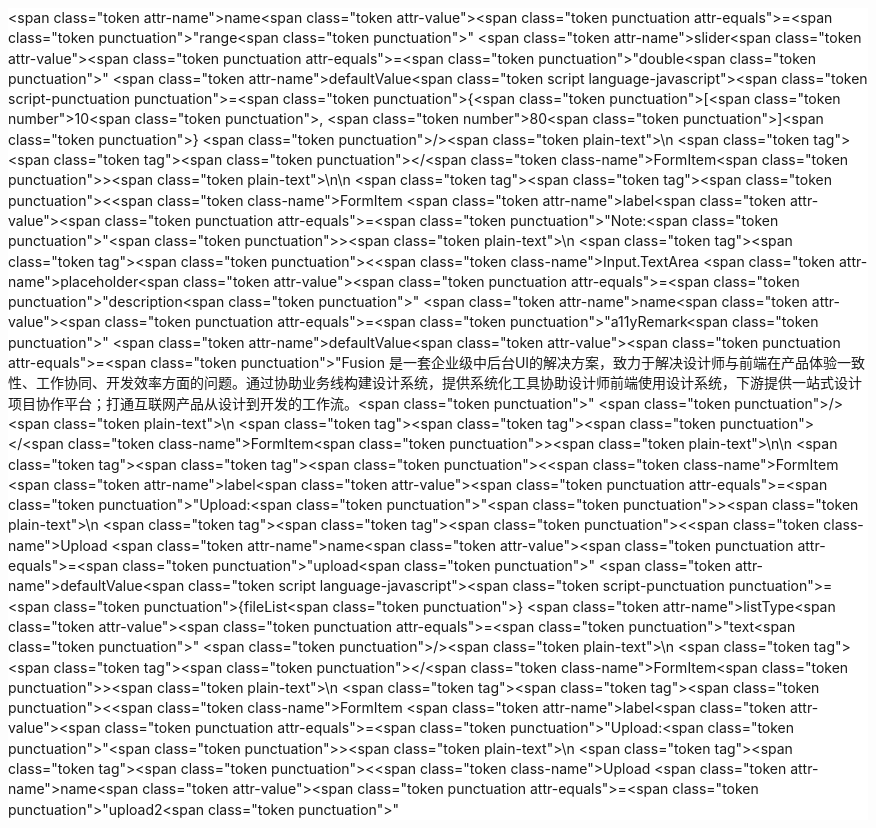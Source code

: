 <span class=\"token attr-name\">name</span><span class=\"token attr-value\"><span class=\"token punctuation attr-equals\">=</span><span class=\"token punctuation\">\"</span>range<span class=\"token punctuation\">\"</span></span> <span class=\"token attr-name\">slider</span><span class=\"token attr-value\"><span class=\"token punctuation attr-equals\">=</span><span class=\"token punctuation\">\"</span>double<span class=\"token punctuation\">\"</span></span> <span class=\"token attr-name\">defaultValue</span><span class=\"token script language-javascript\"><span class=\"token script-punctuation punctuation\">=</span><span class=\"token punctuation\">{</span><span class=\"token punctuation\">[</span><span class=\"token number\">10</span><span class=\"token punctuation\">,</span> <span class=\"token number\">80</span><span class=\"token punctuation\">]</span><span class=\"token punctuation\">}</span></span> <span class=\"token punctuation\">/></span></span><span class=\"token plain-text\">\n                    </span><span class=\"token tag\"><span class=\"token tag\"><span class=\"token punctuation\">&lt;/</span><span class=\"token class-name\">FormItem</span></span><span class=\"token punctuation\">></span></span><span class=\"token plain-text\">\n\n                    </span><span class=\"token tag\"><span class=\"token tag\"><span class=\"token punctuation\">&lt;</span><span class=\"token class-name\">FormItem</span></span> <span class=\"token attr-name\">label</span><span class=\"token attr-value\"><span class=\"token punctuation attr-equals\">=</span><span class=\"token punctuation\">\"</span>Note:<span class=\"token punctuation\">\"</span></span><span class=\"token punctuation\">></span></span><span class=\"token plain-text\">\n                        </span><span class=\"token tag\"><span class=\"token tag\"><span class=\"token punctuation\">&lt;</span><span class=\"token class-name\">Input.TextArea</span></span> <span class=\"token attr-name\">placeholder</span><span class=\"token attr-value\"><span class=\"token punctuation attr-equals\">=</span><span class=\"token punctuation\">\"</span>description<span class=\"token punctuation\">\"</span></span> <span class=\"token attr-name\">name</span><span class=\"token attr-value\"><span class=\"token punctuation attr-equals\">=</span><span class=\"token punctuation\">\"</span>a11yRemark<span class=\"token punctuation\">\"</span></span> <span class=\"token attr-name\">defaultValue</span><span class=\"token attr-value\"><span class=\"token punctuation attr-equals\">=</span><span class=\"token punctuation\">\"</span>Fusion 是一套企业级中后台UI的解决方案，致力于解决设计师与前端在产品体验一致性、工作协同、开发效率方面的问题。通过协助业务线构建设计系统，提供系统化工具协助设计师前端使用设计系统，下游提供一站式设计项目协作平台；打通互联网产品从设计到开发的工作流。<span class=\"token punctuation\">\"</span></span> <span class=\"token punctuation\">/></span></span><span class=\"token plain-text\">\n                    </span><span class=\"token tag\"><span class=\"token tag\"><span class=\"token punctuation\">&lt;/</span><span class=\"token class-name\">FormItem</span></span><span class=\"token punctuation\">></span></span><span class=\"token plain-text\">\n\n                    </span><span class=\"token tag\"><span class=\"token tag\"><span class=\"token punctuation\">&lt;</span><span class=\"token class-name\">FormItem</span></span> <span class=\"token attr-name\">label</span><span class=\"token attr-value\"><span class=\"token punctuation attr-equals\">=</span><span class=\"token punctuation\">\"</span>Upload:<span class=\"token punctuation\">\"</span></span><span class=\"token punctuation\">></span></span><span class=\"token plain-text\">\n                        </span><span class=\"token tag\"><span class=\"token tag\"><span class=\"token punctuation\">&lt;</span><span class=\"token class-name\">Upload</span></span> <span class=\"token attr-name\">name</span><span class=\"token attr-value\"><span class=\"token punctuation attr-equals\">=</span><span class=\"token punctuation\">\"</span>upload<span class=\"token punctuation\">\"</span></span> <span class=\"token attr-name\">defaultValue</span><span class=\"token script language-javascript\"><span class=\"token script-punctuation punctuation\">=</span><span class=\"token punctuation\">{</span>fileList<span class=\"token punctuation\">}</span></span> <span class=\"token attr-name\">listType</span><span class=\"token attr-value\"><span class=\"token punctuation attr-equals\">=</span><span class=\"token punctuation\">\"</span>text<span class=\"token punctuation\">\"</span></span> <span class=\"token punctuation\">/></span></span><span class=\"token plain-text\">\n                    </span><span class=\"token tag\"><span class=\"token tag\"><span class=\"token punctuation\">&lt;/</span><span class=\"token class-name\">FormItem</span></span><span class=\"token punctuation\">></span></span><span class=\"token plain-text\">\n                    </span><span class=\"token tag\"><span class=\"token tag\"><span class=\"token punctuation\">&lt;</span><span class=\"token class-name\">FormItem</span></span> <span class=\"token attr-name\">label</span><span class=\"token attr-value\"><span class=\"token punctuation attr-equals\">=</span><span class=\"token punctuation\">\"</span>Upload:<span class=\"token punctuation\">\"</span></span><span class=\"token punctuation\">></span></span><span class=\"token plain-text\">\n                        </span><span class=\"token tag\"><span class=\"token tag\"><span class=\"token punctuation\">&lt;</span><span class=\"token class-name\">Upload</span></span> <span class=\"token attr-name\">name</span><span class=\"token attr-value\"><span class=\"token punctuation attr-equals\">=</span><span class=\"token punctuation\">\"</span>upload2<span class=\"token punctuation\">\"</span></span>